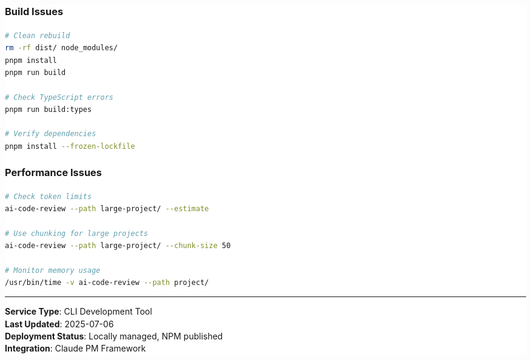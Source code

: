 ### Build Issues
```bash
# Clean rebuild
rm -rf dist/ node_modules/
pnpm install
pnpm run build

# Check TypeScript errors
pnpm run build:types

# Verify dependencies
pnpm install --frozen-lockfile
```

### Performance Issues
```bash
# Check token limits
ai-code-review --path large-project/ --estimate

# Use chunking for large projects
ai-code-review --path large-project/ --chunk-size 50

# Monitor memory usage
/usr/bin/time -v ai-code-review --path project/
```

---

**Service Type**: CLI Development Tool  
**Last Updated**: 2025-07-06  
**Deployment Status**: Locally managed, NPM published  
**Integration**: Claude PM Framework